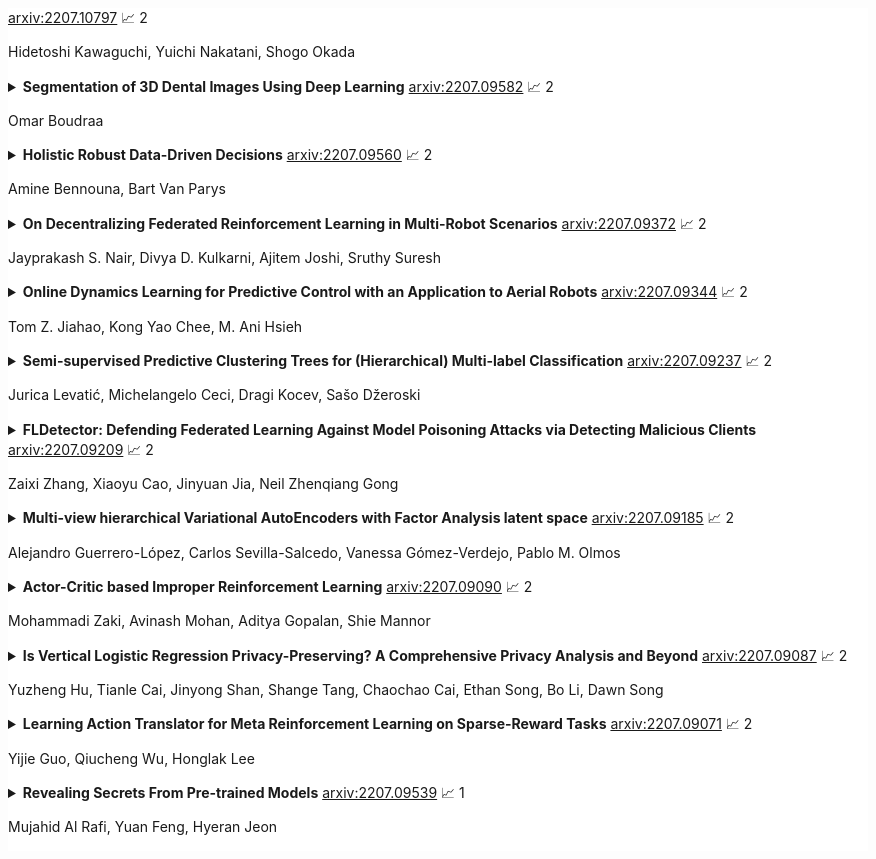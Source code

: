 <a href="https://arxiv.org/abs/2207.10797">arxiv:2207.10797</a>
&#x1F4C8; 2 <br>
<p>Hidetoshi Kawaguchi, Yuichi Nakatani, Shogo Okada</p></summary></details>

<details><summary><b>Segmentation of 3D Dental Images Using Deep Learning</b>
<a href="https://arxiv.org/abs/2207.09582">arxiv:2207.09582</a>
&#x1F4C8; 2 <br>
<p>Omar Boudraa</p></summary></details>

<details><summary><b>Holistic Robust Data-Driven Decisions</b>
<a href="https://arxiv.org/abs/2207.09560">arxiv:2207.09560</a>
&#x1F4C8; 2 <br>
<p>Amine Bennouna, Bart Van Parys</p></summary></details>

<details><summary><b>On Decentralizing Federated Reinforcement Learning in Multi-Robot Scenarios</b>
<a href="https://arxiv.org/abs/2207.09372">arxiv:2207.09372</a>
&#x1F4C8; 2 <br>
<p>Jayprakash S. Nair, Divya D. Kulkarni, Ajitem Joshi, Sruthy Suresh</p></summary></details>

<details><summary><b>Online Dynamics Learning for Predictive Control with an Application to Aerial Robots</b>
<a href="https://arxiv.org/abs/2207.09344">arxiv:2207.09344</a>
&#x1F4C8; 2 <br>
<p>Tom Z. Jiahao, Kong Yao Chee, M. Ani Hsieh</p></summary></details>

<details><summary><b>Semi-supervised Predictive Clustering Trees for (Hierarchical) Multi-label Classification</b>
<a href="https://arxiv.org/abs/2207.09237">arxiv:2207.09237</a>
&#x1F4C8; 2 <br>
<p>Jurica Levatić, Michelangelo Ceci, Dragi Kocev, Sašo Džeroski</p></summary></details>

<details><summary><b>FLDetector: Defending Federated Learning Against Model Poisoning Attacks via Detecting Malicious Clients</b>
<a href="https://arxiv.org/abs/2207.09209">arxiv:2207.09209</a>
&#x1F4C8; 2 <br>
<p>Zaixi Zhang, Xiaoyu Cao, Jinyuan Jia, Neil Zhenqiang Gong</p></summary></details>

<details><summary><b>Multi-view hierarchical Variational AutoEncoders with Factor Analysis latent space</b>
<a href="https://arxiv.org/abs/2207.09185">arxiv:2207.09185</a>
&#x1F4C8; 2 <br>
<p>Alejandro Guerrero-López, Carlos Sevilla-Salcedo, Vanessa Gómez-Verdejo, Pablo M. Olmos</p></summary></details>

<details><summary><b>Actor-Critic based Improper Reinforcement Learning</b>
<a href="https://arxiv.org/abs/2207.09090">arxiv:2207.09090</a>
&#x1F4C8; 2 <br>
<p>Mohammadi Zaki, Avinash Mohan, Aditya Gopalan, Shie Mannor</p></summary></details>

<details><summary><b>Is Vertical Logistic Regression Privacy-Preserving? A Comprehensive Privacy Analysis and Beyond</b>
<a href="https://arxiv.org/abs/2207.09087">arxiv:2207.09087</a>
&#x1F4C8; 2 <br>
<p>Yuzheng Hu, Tianle Cai, Jinyong Shan, Shange Tang, Chaochao Cai, Ethan Song, Bo Li, Dawn Song</p></summary></details>

<details><summary><b>Learning Action Translator for Meta Reinforcement Learning on Sparse-Reward Tasks</b>
<a href="https://arxiv.org/abs/2207.09071">arxiv:2207.09071</a>
&#x1F4C8; 2 <br>
<p>Yijie Guo, Qiucheng Wu, Honglak Lee</p></summary></details>

<details><summary><b>Revealing Secrets From Pre-trained Models</b>
<a href="https://arxiv.org/abs/2207.09539">arxiv:2207.09539</a>
&#x1F4C8; 1 <br>
<p>Mujahid Al Rafi, Yuan Feng, Hyeran Jeon</p></summary></details>
